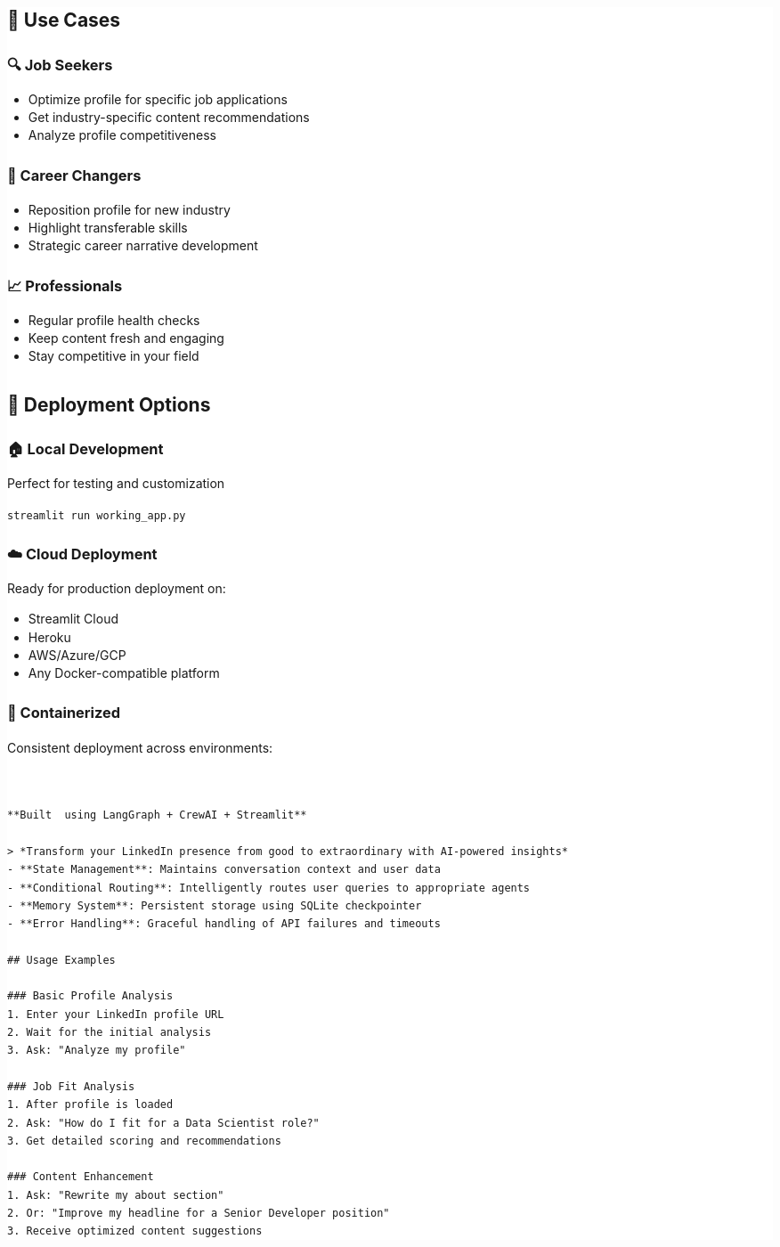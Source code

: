 ## 🎯 Use Cases

### 🔍 Job Seekers
- Optimize profile for specific job applications
- Get industry-specific content recommendations
- Analyze profile competitiveness

### 💼 Career Changers
- Reposition profile for new industry
- Highlight transferable skills
- Strategic career narrative development

### 📈 Professionals
- Regular profile health checks
- Keep content fresh and engaging
- Stay competitive in your field

## 🚀 Deployment Options

### 🏠 Local Development
Perfect for testing and customization
```bash
streamlit run working_app.py
```

### ☁️ Cloud Deployment
Ready for production deployment on:
- Streamlit Cloud
- Heroku
- AWS/Azure/GCP
- Any Docker-compatible platform

### 🐳 Containerized
Consistent deployment across environments:
```


**Built  using LangGraph + CrewAI + Streamlit**

> *Transform your LinkedIn presence from good to extraordinary with AI-powered insights*
- **State Management**: Maintains conversation context and user data
- **Conditional Routing**: Intelligently routes user queries to appropriate agents
- **Memory System**: Persistent storage using SQLite checkpointer
- **Error Handling**: Graceful handling of API failures and timeouts

## Usage Examples

### Basic Profile Analysis
1. Enter your LinkedIn profile URL
2. Wait for the initial analysis
3. Ask: "Analyze my profile"

### Job Fit Analysis
1. After profile is loaded
2. Ask: "How do I fit for a Data Scientist role?"
3. Get detailed scoring and recommendations

### Content Enhancement
1. Ask: "Rewrite my about section"
2. Or: "Improve my headline for a Senior Developer position"
3. Receive optimized content suggestions
```